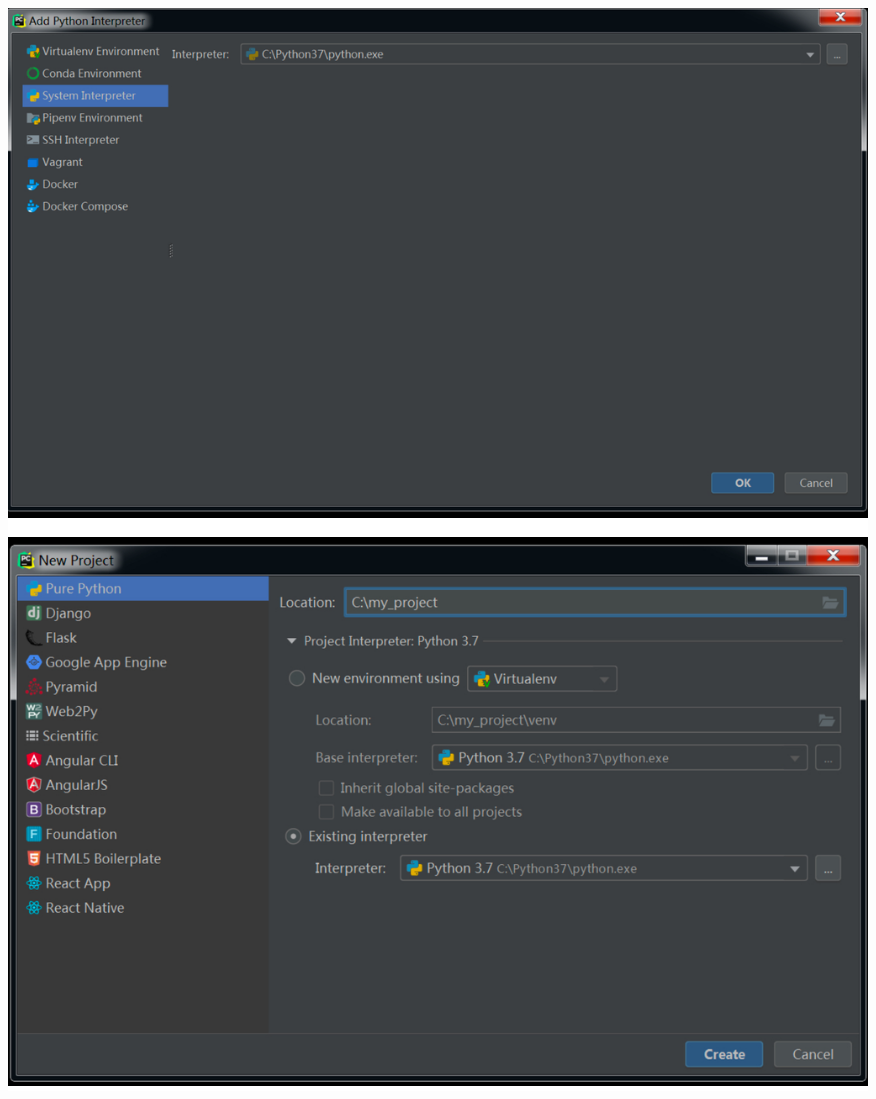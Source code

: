  

![截图.png](Bilibili-Python-QiaoFu-01.assets/clip_image027.jpg)

 

![截图.png](Bilibili-Python-QiaoFu-01.assets/clip_image028.jpg)
